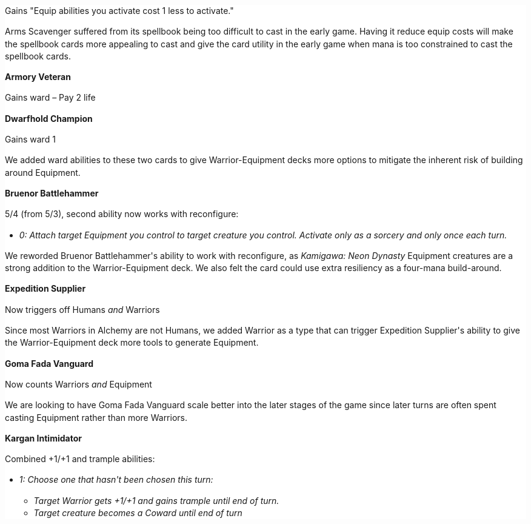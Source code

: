
Gains "Equip abilities you activate cost 1 less to activate."


Arms Scavenger suffered from its spellbook being too difficult to cast in the early game. Having it reduce equip costs will make the spellbook cards more appealing to cast and give the card utility in the early game when mana is too constrained to cast the spellbook cards.


**Armory Veteran**


Gains ward – Pay 2 life


**Dwarfhold Champion**


Gains ward 1


We added ward abilities to these two cards to give Warrior-Equipment decks more options to mitigate the inherent risk of building around Equipment.


**Bruenor Battlehammer**


5/4 (from 5/3), second ability now works with reconfigure:


* *0: Attach target Equipment you control to target creature you control. Activate only as a sorcery and only once each turn.*

We reworded Bruenor Battlehammer's ability to work with reconfigure, as *Kamigawa: Neon Dynasty* Equipment creatures are a strong addition to the Warrior-Equipment deck. We also felt the card could use extra resiliency as a four-mana build-around.


**Expedition Supplier**


Now triggers off Humans *and* Warriors


Since most Warriors in Alchemy are not Humans, we added Warrior as a type that can trigger Expedition Supplier's ability to give the Warrior-Equipment deck more tools to generate Equipment.


**Goma Fada Vanguard**


Now counts Warriors *and* Equipment


We are looking to have Goma Fada Vanguard scale better into the later stages of the game since later turns are often spent casting Equipment rather than more Warriors.


**Kargan Intimidator**


Combined +1/+1 and trample abilities:


* *1: Choose one that hasn't been chosen this turn:*


	+ *Target Warrior gets +1/+1 and gains trample until end of turn.*
	+ *Target creature becomes a Coward until end of turn*
